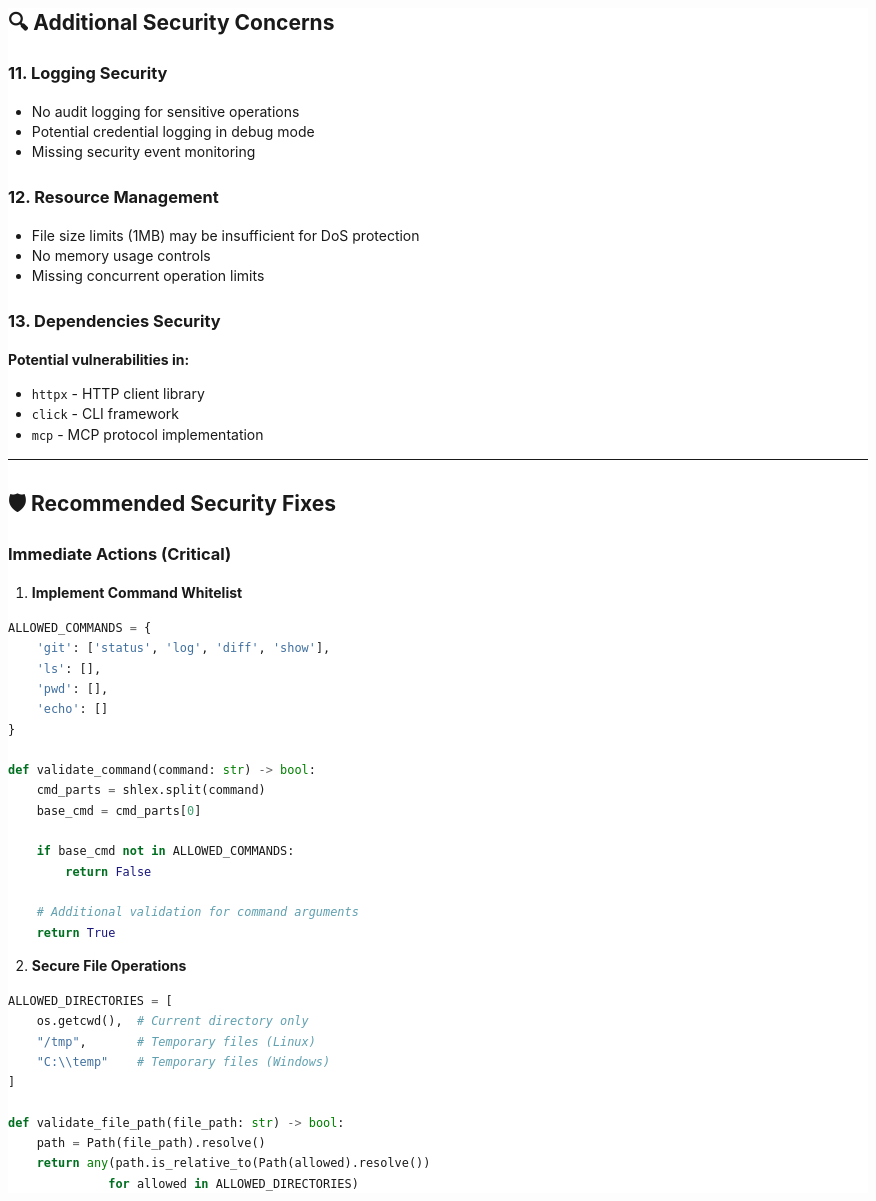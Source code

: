 
## 🔍 Additional Security Concerns

### 11. **Logging Security**

- No audit logging for sensitive operations
- Potential credential logging in debug mode
- Missing security event monitoring

### 12. **Resource Management**

- File size limits (1MB) may be insufficient for DoS protection
- No memory usage controls
- Missing concurrent operation limits

### 13. **Dependencies Security**

**Potential vulnerabilities in:**

- `httpx` - HTTP client library
- `click` - CLI framework
- `mcp` - MCP protocol implementation

---

## 🛡️ Recommended Security Fixes

### Immediate Actions (Critical)

1. **Implement Command Whitelist**

```python
ALLOWED_COMMANDS = {
    'git': ['status', 'log', 'diff', 'show'],
    'ls': [],
    'pwd': [],
    'echo': []
}

def validate_command(command: str) -> bool:
    cmd_parts = shlex.split(command)
    base_cmd = cmd_parts[0]
    
    if base_cmd not in ALLOWED_COMMANDS:
        return False
    
    # Additional validation for command arguments
    return True
```

2. **Secure File Operations**

```python
ALLOWED_DIRECTORIES = [
    os.getcwd(),  # Current directory only
    "/tmp",       # Temporary files (Linux)
    "C:\\temp"    # Temporary files (Windows)
]

def validate_file_path(file_path: str) -> bool:
    path = Path(file_path).resolve()
    return any(path.is_relative_to(Path(allowed).resolve()) 
              for allowed in ALLOWED_DIRECTORIES)
```
